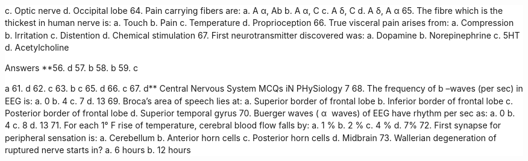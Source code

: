c. Optic nerve
d. Occipital lobe
64. Pain carrying fibers are:
a. A α, Ab
b. A α, C
c. A δ, C
d. A δ, A α
65. The fibre which is the thickest in human
nerve is:
a. Touch
b. Pain
c. Temperature
d. Proprioception
66. True visceral pain arises from:
a. Compression
b. Irritation
c. Distention
d. Chemical stimulation
67. First neurotransmitter discovered was:
a. Dopamine
b. Norepinephrine
c. 5­HT
d. Acetylcholine

Answers
**56. d 57. b 58. b 59. c

a 61. d 62. c 63. b
c 65. d 66. c 67. d**
Central Nervous System
MCQs iN PHySiology
7
68. The frequency of b –waves (per sec) in EEG
is:
a. 0­
b. 4­
c. 7­
d. 13­
69. Broca’s area of speech lies at:
a. Superior border of frontal lobe
b. Inferior border of frontal lobe
c. Posterior border of frontal lobe
d. Superior temporal gyrus
70. Buerger waves ( α ­ waves) of EEG have
rhythm per sec as:
a. 0­
b. 4­
c. 8­
d. 13­
71. For each 1° F rise of temperature, cerebral
blood flow falls by:
a. 1 %
b. 2 %
c. 4 %
d. 7%
72. First synapse for peripheral sensation is:
a. Cerebellum
b. Anterior horn cells
c. Posterior horn cells
d. Midbrain
73. Wallerian degeneration of ruptured nerve
starts in?
a. 6 hours
b. 12 hours